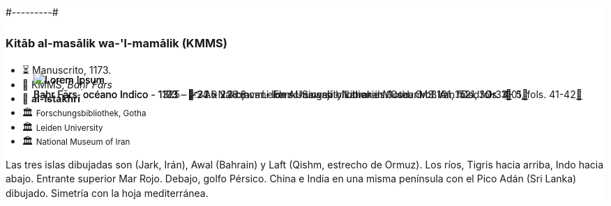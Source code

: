 

#---------#


### Kitāb al-masālik wa-'l-mamālik (KMMS)


<div class="l-simple fragment fade-out" style="position:absolute;" data-fragment-index="0">
  <figure>
    <img class="full" style="max-height:60vh" data-src="images/islamic-map-balkhi-istakhri-persico-gotha.jpg" alt="Lorem Ipsum">
    <figcaption>
      Baḥr Fārs, océano Indico - 1173 - 📏 24.6 x 18.8 cm - Forschungsbibliothek in Gotha. MS. Ar. 1521, fols. 4- 5<a href="https://archive.thulb.uni-jena.de/ufb/receive/ufb_cbu_00011296?derivate=ufb_derivate_00010485" target="_blank">🔗</a>
    </figcaption>
  </figure>
</div>
<div class="l-simple fragment fade-in-then-out" style="position:absolute;" data-fragment-index="0">
  <figure>
    <img class="full" style="max-height:60vh" data-src="images/islamic-map-balkhi-istakhri-persico.jpg" alt="Lorem Ipsum">
    <figcaption>
      Baḥr Fārs, océano Indico - 1193 - 📏 32 x 22 cm. - Leiden University Libraries. Cod. Or. 3101, fols. 30-31<a href="https://digitalcollections.universiteitleiden.nl/view/item/1577846#page/3/mode/2up" target="_blank">🔗</a>
    </figcaption>
  </figure>
</div>
<div class="l-simple fragment fade-in" style="position:absolute;" data-fragment-index="1">
  <figure>
    <img class="full" style="max-height:60vh" data-src="images/islamic-map-balkhi-istakhri-persico-al-Nakhjavani.jpg" alt="Lorem Ipsum">
    <figcaption>
      Baḥr Fārs, océano Indico - 1325 - ✍ Al-Nakhjavani Ibn Al-Sawaji - National Museum of Iran. Cod. Or. 3101, fols. 41-42<a href="http://irannationalmuseum.ir/Persian-Gulf/masalek%20and%20mamalek.html" target="_blank">🔗</a>
    </figcaption>
  </figure>
</div>					
<div class="sidebarRight">
  <ul>
    <li>⏳ Manuscrito, 1173.</li>
    <li>📜 KMMS, <em>Baḥr Fārs</em> </li>
    <li>👳 <strong>al-Istakhrī</strong></li>
    <li>🏛 <small>Forschungsbibliothek, Gotha</small></li>
    <li>🏛 <small>Leiden University</small></li>
    <li>🏛 <small>National Museum of Iran</small></li>
  </ul>
  <p>Las tres islas dibujadas son (Jark, Irán), Awal (Bahrain) y Laft (Qishm, estrecho de Ormuz). Los ríos, Tigris hacia arriba, Indo hacia abajo. Entrante superior Mar Rojo. Debajo, golfo Pérsico. China e India en una misma península con el Pico Adán (Sri Lanka) dibujado. Simetría con la hoja mediterránea.</p>
</div>

